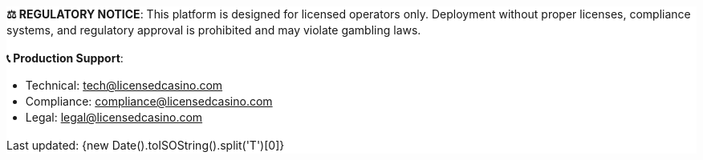 
**⚖️ REGULATORY NOTICE**: This platform is designed for licensed operators only. Deployment without proper licenses, compliance systems, and regulatory approval is prohibited and may violate gambling laws.

**📞 Production Support**: 
- Technical: tech@licensedcasino.com
- Compliance: compliance@licensedcasino.com  
- Legal: legal@licensedcasino.com

Last updated: {new Date().toISOString().split('T')[0]}
